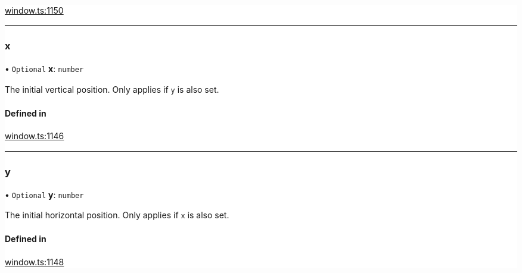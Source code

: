 [window.ts:1150](https://github.com/tauri-apps/tauri/blob/40d08a6/tooling/api/src/window.ts#L1150)

___

### x

• `Optional` **x**: `number`

The initial vertical position. Only applies if `y` is also set.

#### Defined in

[window.ts:1146](https://github.com/tauri-apps/tauri/blob/40d08a6/tooling/api/src/window.ts#L1146)

___

### y

• `Optional` **y**: `number`

The initial horizontal position. Only applies if `x` is also set.

#### Defined in

[window.ts:1148](https://github.com/tauri-apps/tauri/blob/40d08a6/tooling/api/src/window.ts#L1148)
